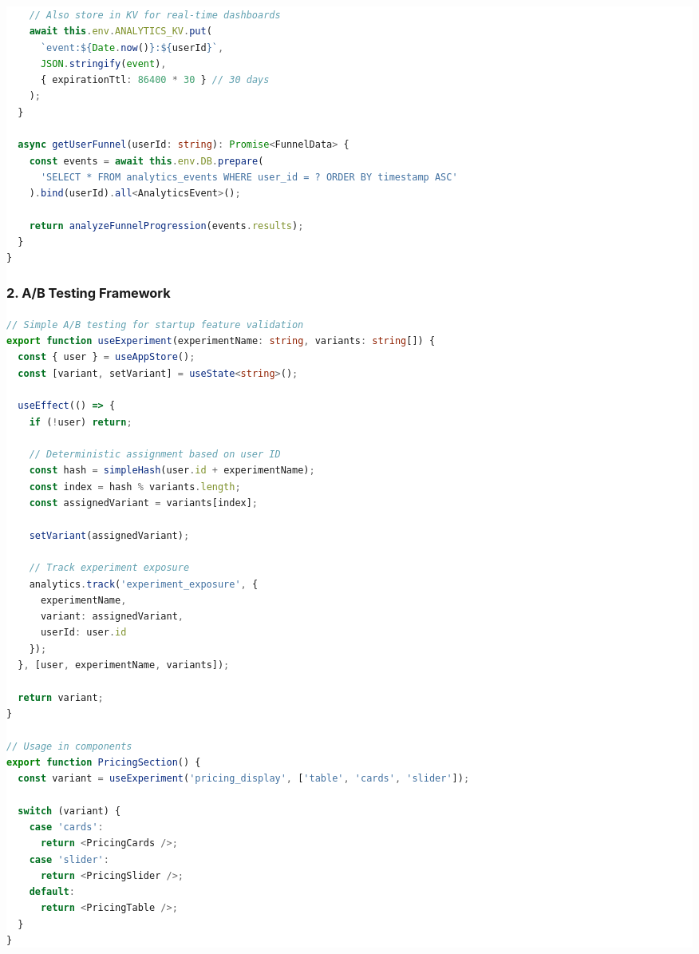 ```typescript
    // Also store in KV for real-time dashboards
    await this.env.ANALYTICS_KV.put(
      `event:${Date.now()}:${userId}`,
      JSON.stringify(event),
      { expirationTtl: 86400 * 30 } // 30 days
    );
  }
  
  async getUserFunnel(userId: string): Promise<FunnelData> {
    const events = await this.env.DB.prepare(
      'SELECT * FROM analytics_events WHERE user_id = ? ORDER BY timestamp ASC'
    ).bind(userId).all<AnalyticsEvent>();
    
    return analyzeFunnelProgression(events.results);
  }
}
```

### 2. A/B Testing Framework
```typescript
// Simple A/B testing for startup feature validation
export function useExperiment(experimentName: string, variants: string[]) {
  const { user } = useAppStore();
  const [variant, setVariant] = useState<string>();
  
  useEffect(() => {
    if (!user) return;
    
    // Deterministic assignment based on user ID
    const hash = simpleHash(user.id + experimentName);
    const index = hash % variants.length;
    const assignedVariant = variants[index];
    
    setVariant(assignedVariant);
    
    // Track experiment exposure
    analytics.track('experiment_exposure', {
      experimentName,
      variant: assignedVariant,
      userId: user.id
    });
  }, [user, experimentName, variants]);
  
  return variant;
}

// Usage in components
export function PricingSection() {
  const variant = useExperiment('pricing_display', ['table', 'cards', 'slider']);
  
  switch (variant) {
    case 'cards':
      return <PricingCards />;
    case 'slider':
      return <PricingSlider />;
    default:
      return <PricingTable />;
  }
}
```
